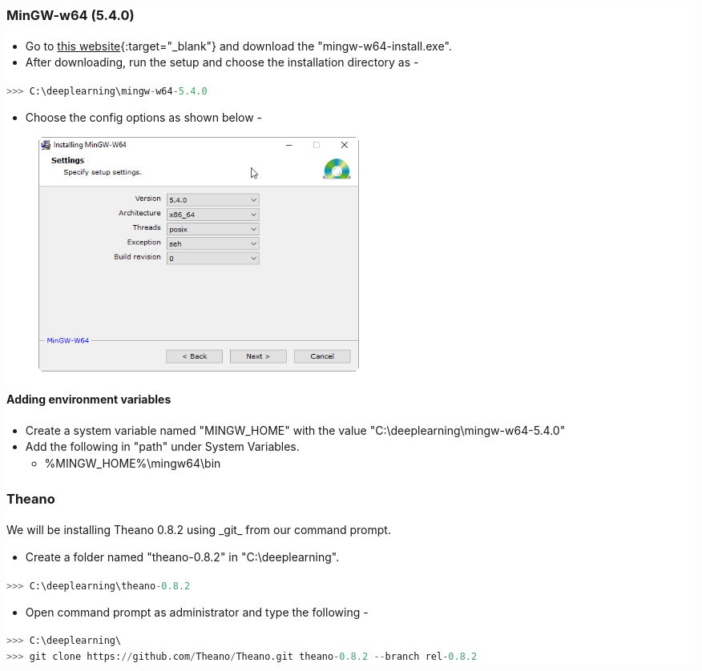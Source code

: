 
<h3 id="mingw">MinGW-w64 (5.4.0)</h3>

* Go to [this website](https://sourceforge.net/projects/mingw-w64/files/Toolchains%20targetting%20Win32/Personal%20Builds/mingw-builds/installer/){:target="_blank"} and download the "mingw-w64-install.exe". 
* After downloading, run the setup and choose the installation directory as - 

```python
>>> C:\deeplearning\mingw-w64-5.4.0 
```

* Choose the config options as shown below - 

<figure>
  <img src="/images/software/deep-learning-windows/mingw.png" width="400px"> 
</figure>

#### Adding environment variables

* Create a system variable named "MINGW_HOME" with the value "C:\deeplearning\mingw-w64-5.4.0"
* Add the following in "path" under System Variables.
  * %MINGW_HOME%\mingw64\bin 

<h3 id="theano">Theano</h3>
We will be installing Theano 0.8.2 using _git_ from our command prompt. 

* Create a folder named "theano-0.8.2" in "C:\deeplearning". 

```python
>>> C:\deeplearning\theano-0.8.2 
```

* Open command prompt as administrator and type the following - 

```python
>>> C:\deeplearning\ 
>>> git clone https://github.com/Theano/Theano.git theano-0.8.2 --branch rel-0.8.2 
```
